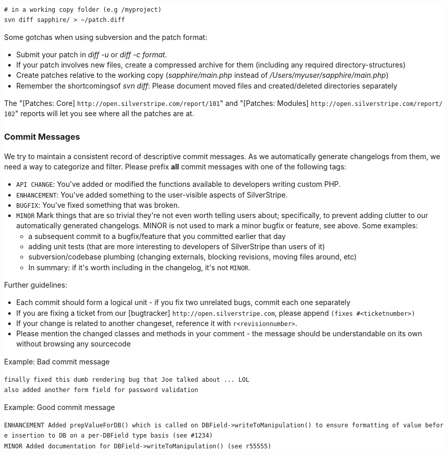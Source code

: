 	# in a working copy folder (e.g /myproject)
	svn diff sapphire/ > ~/patch.diff

Some gotchas when using subversion and the patch format:

*  Submit your patch in *diff -u* or *diff -c format*. 
*  If your patch involves new files, create a compressed archive for them (including any required directory-structures)
*  Create patches relative to the working copy (*sapphire/main.php* instead of */Users/myuser/sapphire/main.php*)
*  Remember the shortcomingsof *svn diff*: Please document moved files and created/deleted directories separately

The "[Patches: Core] `http://open.silverstripe.com/report/101`" and "[Patches: Modules] `http://open.silverstripe.com/report/102`" reports will let you see where all the patches are at.

### Commit Messages

We try to maintain a consistent record of descriptive commit messages. As we automatically generate changelogs from them, we need a way to categorize and filter. Please prefix **all** commit messages with one of the following tags: 

* `API CHANGE`: You've added or modified the functions available to developers writing custom PHP.
* `ENHANCEMENT`: You've added something to the user-visible aspects of SilverStripe.
* `BUGFIX`: You've fixed something that was broken.
* `MINOR` Mark things that are so trivial they're not even worth telling users about; specifically, to prevent adding
clutter to our automatically generated changelogs. MINOR is not used to mark a minor bugfix or feature, see above.
Some examples:
	* a subsequent commit to a bugfix/feature that you committed earlier that day
	* adding unit tests (that are more interesting to developers of SilverStripe than users of it)
	* subversion/codebase plumbing (changing externals, blocking revisions, moving files around, etc)
	* In summary: if it's worth including in the changelog, it's not `MINOR`.

Further guidelines:

* Each commit should form a logical unit - if you fix two unrelated bugs, commit each one separately
* If you are fixing a ticket from our [bugtracker] `http://open.silverstripe.com`, please append `(fixes #<ticketnumber>)`
* If your change is related to another changeset, reference it with `r<revisionnumber>`. 
* Please mention the changed classes and methods in your comment - the message should be understandable on its own without browsing any sourcecode

Example: Bad commit message

	finally fixed this dumb rendering bug that Joe talked about ... LOL
	also added another form field for password validation

Example: Good commit message

	ENHANCEMENT Added prepValueForDB() which is called on DBField->writeToManipulation() to ensure formatting of value before insertion to DB on a per-DBField type basis (see #1234)
	MINOR Added documentation for DBField->writeToManipulation() (see r55555)
	